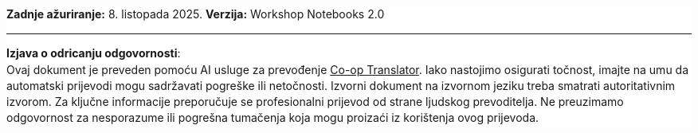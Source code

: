 
**Zadnje ažuriranje:** 8. listopada 2025.
**Verzija:** Workshop Notebooks 2.0

---

**Izjava o odricanju odgovornosti**:  
Ovaj dokument je preveden pomoću AI usluge za prevođenje [Co-op Translator](https://github.com/Azure/co-op-translator). Iako nastojimo osigurati točnost, imajte na umu da automatski prijevodi mogu sadržavati pogreške ili netočnosti. Izvorni dokument na izvornom jeziku treba smatrati autoritativnim izvorom. Za ključne informacije preporučuje se profesionalni prijevod od strane ljudskog prevoditelja. Ne preuzimamo odgovornost za nesporazume ili pogrešna tumačenja koja mogu proizaći iz korištenja ovog prijevoda.